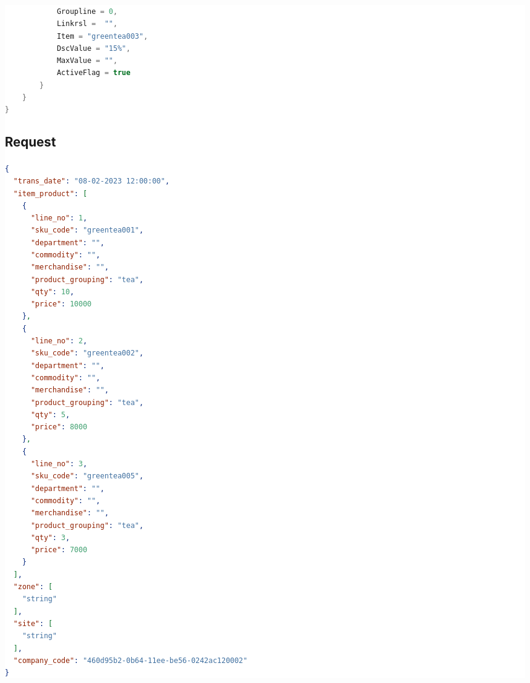 ```csharp
            Groupline = 0,
            Linkrsl =  "",
            Item = "greentea003",
            DscValue = "15%",
            MaxValue = "",
            ActiveFlag = true
        }
    }
}
```

## Request
```json
{
  "trans_date": "08-02-2023 12:00:00",
  "item_product": [
    {
      "line_no": 1,
      "sku_code": "greentea001",
      "department": "",
      "commodity": "",
      "merchandise": "",
      "product_grouping": "tea",
      "qty": 10,
      "price": 10000
    },
    {
      "line_no": 2,
      "sku_code": "greentea002",
      "department": "",
      "commodity": "",
      "merchandise": "",
      "product_grouping": "tea",
      "qty": 5,
      "price": 8000
    },
    {
      "line_no": 3,
      "sku_code": "greentea005",
      "department": "",
      "commodity": "",
      "merchandise": "",
      "product_grouping": "tea",
      "qty": 3,
      "price": 7000
    }
  ],
  "zone": [
    "string"
  ],
  "site": [
    "string"
  ],
  "company_code": "460d95b2-0b64-11ee-be56-0242ac120002"
}
```
